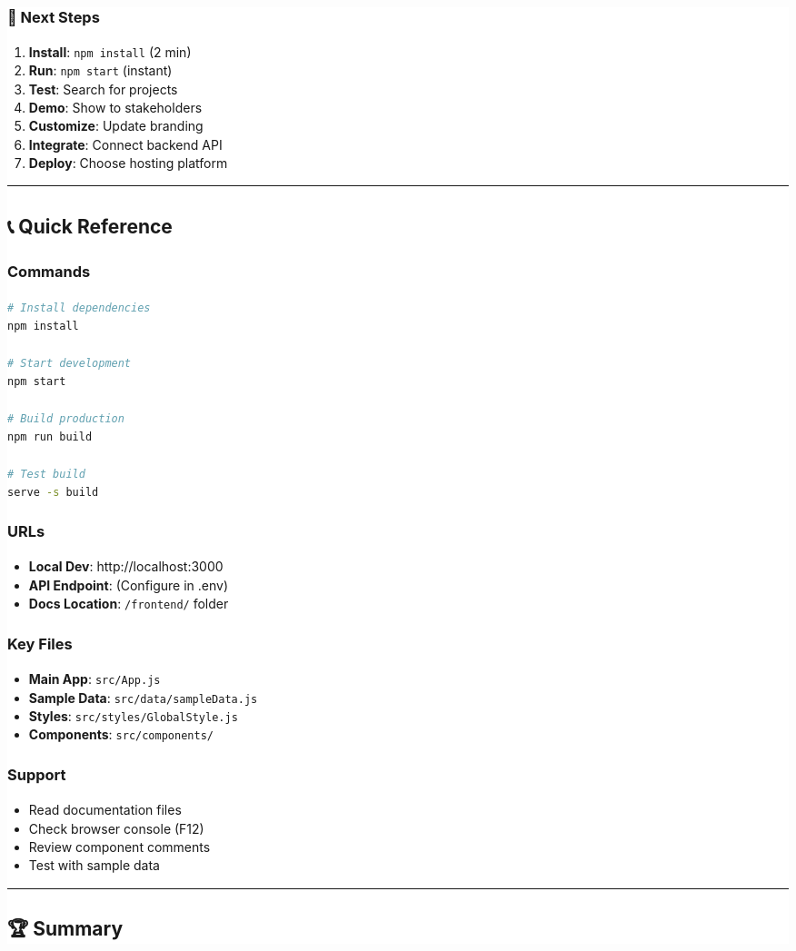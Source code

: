 ### 🚀 Next Steps
1. **Install**: `npm install` (2 min)
2. **Run**: `npm start` (instant)
3. **Test**: Search for projects
4. **Demo**: Show to stakeholders
5. **Customize**: Update branding
6. **Integrate**: Connect backend API
7. **Deploy**: Choose hosting platform

---

## 📞 Quick Reference

### Commands
```bash
# Install dependencies
npm install

# Start development
npm start

# Build production
npm run build

# Test build
serve -s build
```

### URLs
- **Local Dev**: http://localhost:3000
- **API Endpoint**: (Configure in .env)
- **Docs Location**: `/frontend/` folder

### Key Files
- **Main App**: `src/App.js`
- **Sample Data**: `src/data/sampleData.js`
- **Styles**: `src/styles/GlobalStyle.js`
- **Components**: `src/components/`

### Support
- Read documentation files
- Check browser console (F12)
- Review component comments
- Test with sample data

---

## 🏆 Summary
